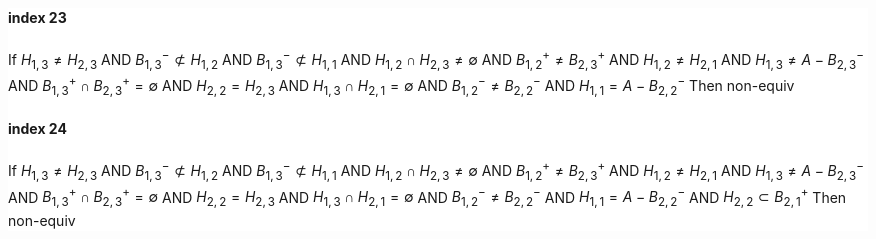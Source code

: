 #### index  23
If 
$H_{1, 3} \neq H_{2, 3}$
 AND 
$B^-_{1, 3} \not\subset H_{1, 2}$
 AND 
$B^-_{1, 3} \not\subset H_{1, 1}$
 AND 
$H_{1, 2} \cap H_{2, 3} \neq  \emptyset$
 AND 
$B^+_{1, 2} \neq B^+_{2, 3}$
 AND 
$H_{1, 2} \neq H_{2, 1}$
 AND 
$H_{1, 3} \neq A - B^-_{2, 3}$
 AND 
$B^+_{1, 3} \cap B^+_{2, 3} =  \emptyset$
 AND 
$H_{2, 2} = H_{2, 3}$
 AND 
$H_{1, 3} \cap H_{2, 1} =  \emptyset$
 AND 
$B^-_{1, 2} \neq B^-_{2, 2}$
 AND 
$H_{1, 1} = A - B^-_{2, 2}$
Then
non-equiv

#### index  24
If 
$H_{1, 3} \neq H_{2, 3}$
 AND 
$B^-_{1, 3} \not\subset H_{1, 2}$
 AND 
$B^-_{1, 3} \not\subset H_{1, 1}$
 AND 
$H_{1, 2} \cap H_{2, 3} \neq  \emptyset$
 AND 
$B^+_{1, 2} \neq B^+_{2, 3}$
 AND 
$H_{1, 2} \neq H_{2, 1}$
 AND 
$H_{1, 3} \neq A - B^-_{2, 3}$
 AND 
$B^+_{1, 3} \cap B^+_{2, 3} =  \emptyset$
 AND 
$H_{2, 2} = H_{2, 3}$
 AND 
$H_{1, 3} \cap H_{2, 1} =  \emptyset$
 AND 
$B^-_{1, 2} \neq B^-_{2, 2}$
 AND 
$H_{1, 1} = A - B^-_{2, 2}$
 AND 
$H_{2, 2} \subset B^+_{2, 1}$
Then
non-equiv
